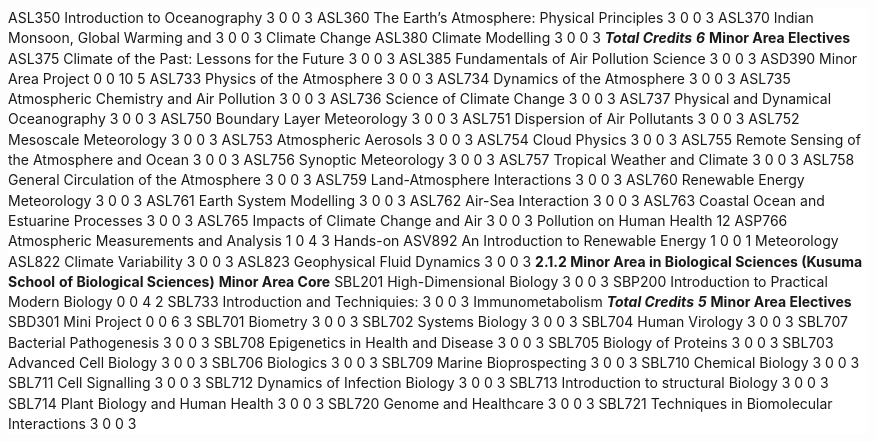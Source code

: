 ASL350 Introduction to Oceanography 3 0 0 3
ASL360 The Earth’s Atmosphere: Physical Principles 3 0 0 3
ASL370 Indian Monsoon, Global Warming and 3 0 0 3
Climate Change
ASL380 Climate Modelling 3 0 0 3
_**Total Credits**_ _**6**_
**Minor Area Electives**
ASL375 Climate of the Past: Lessons for the Future 3 0 0 3
ASL385 Fundamentals of Air Pollution Science 3 0 0 3
ASD390 Minor Area Project 0 0 10 5
ASL733 Physics of the Atmosphere 3 0 0 3
ASL734 Dynamics of the Atmosphere 3 0 0 3
ASL735 Atmospheric Chemistry and Air Pollution 3 0 0 3
ASL736 Science of Climate Change 3 0 0 3
ASL737 Physical and Dynamical Oceanography 3 0 0 3
ASL750 Boundary Layer Meteorology 3 0 0 3
ASL751 Dispersion of Air Pollutants 3 0 0 3
ASL752 Mesoscale Meteorology 3 0 0 3
ASL753 Atmospheric Aerosols 3 0 0 3
ASL754 Cloud Physics 3 0 0 3
ASL755 Remote Sensing of the Atmosphere and Ocean 3 0 0 3
ASL756 Synoptic Meteorology 3 0 0 3
ASL757 Tropical Weather and Climate 3 0 0 3
ASL758 General Circulation of the Atmosphere 3 0 0 3
ASL759 Land-Atmosphere Interactions 3 0 0 3
ASL760 Renewable Energy Meteorology 3 0 0 3
ASL761 Earth System Modelling 3 0 0 3
ASL762 Air-Sea Interaction 3 0 0 3
ASL763 Coastal Ocean and Estuarine Processes 3 0 0 3
ASL765 Impacts of Climate Change and Air 3 0 0 3
Pollution on Human Health
12
ASP766 Atmospheric Measurements and Analysis 1 0 4 3
Hands-on
ASV892 An Introduction to Renewable Energy 1 0 0 1
Meteorology
ASL822 Climate Variability 3 0 0 3
ASL823 Geophysical Fluid Dynamics 3 0 0 3
**2.1.2 Minor Area in Biological Sciences (Kusuma School**
**of Biological Sciences)**
**Minor Area Core**
SBL201 High-Dimensional Biology 3 0 0 3
SBP200 Introduction to Practical Modern Biology 0 0 4 2
SBL733 Introduction and Techniquies: 3 0 0 3
Immunometabolism
_**Total Credits**_ _**5**_
**Minor Area Electives**
SBD301 Mini Project 0 0 6 3
SBL701 Biometry 3 0 0 3
SBL702 Systems Biology 3 0 0 3
SBL704 Human Virology 3 0 0 3
SBL707 Bacterial Pathogenesis 3 0 0 3
SBL708 Epigenetics in Health and Disease 3 0 0 3
SBL705 Biology of Proteins 3 0 0 3
SBL703 Advanced Cell Biology 3 0 0 3
SBL706 Biologics 3 0 0 3
SBL709 Marine Bioprospecting 3 0 0 3
SBL710 Chemical Biology 3 0 0 3
SBL711 Cell Signalling 3 0 0 3
SBL712 Dynamics of Infection Biology 3 0 0 3
SBL713 Introduction to structural Biology 3 0 0 3
SBL714 Plant Biology and Human Health 3 0 0 3
SBL720 Genome and Healthcare 3 0 0 3
SBL721 Techniques in Biomolecular Interactions 3 0 0 3